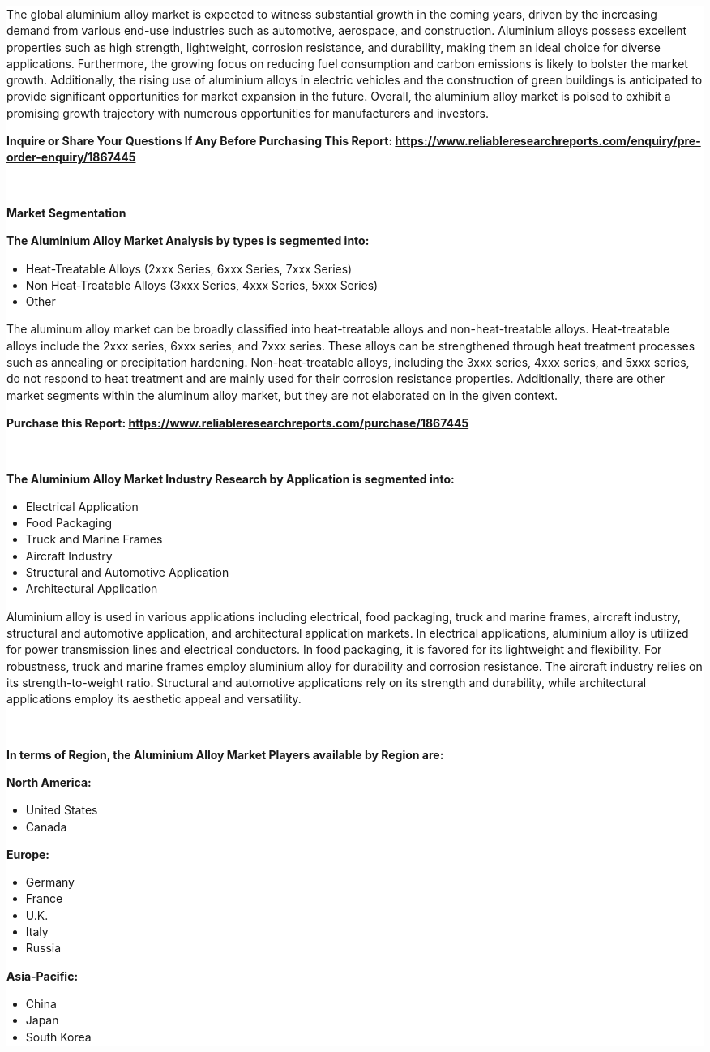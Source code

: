 <p><p>The global aluminium alloy market is expected to witness substantial growth in the coming years, driven by the increasing demand from various end-use industries such as automotive, aerospace, and construction. Aluminium alloys possess excellent properties such as high strength, lightweight, corrosion resistance, and durability, making them an ideal choice for diverse applications. Furthermore, the growing focus on reducing fuel consumption and carbon emissions is likely to bolster the market growth. Additionally, the rising use of aluminium alloys in electric vehicles and the construction of green buildings is anticipated to provide significant opportunities for market expansion in the future. Overall, the aluminium alloy market is poised to exhibit a promising growth trajectory with numerous opportunities for manufacturers and investors.</p></p>
<p><strong>Inquire or Share Your Questions If Any Before Purchasing This Report: <a href="https://www.reliableresearchreports.com/enquiry/pre-order-enquiry/1867445">https://www.reliableresearchreports.com/enquiry/pre-order-enquiry/1867445</a></strong></p>
<p>&nbsp;</p>
<p><strong>Market Segmentation</strong></p>
<p><strong>The Aluminium Alloy Market Analysis by types is segmented into:</strong></p>
<p><ul><li>Heat-Treatable Alloys (2xxx Series, 6xxx Series, 7xxx Series)</li><li>Non Heat-Treatable Alloys (3xxx Series, 4xxx Series, 5xxx Series)</li><li>Other</li></ul></p>
<p><p>The aluminum alloy market can be broadly classified into heat-treatable alloys and non-heat-treatable alloys. Heat-treatable alloys include the 2xxx series, 6xxx series, and 7xxx series. These alloys can be strengthened through heat treatment processes such as annealing or precipitation hardening. Non-heat-treatable alloys, including the 3xxx series, 4xxx series, and 5xxx series, do not respond to heat treatment and are mainly used for their corrosion resistance properties. Additionally, there are other market segments within the aluminum alloy market, but they are not elaborated on in the given context.</p></p>
<p><strong>Purchase this Report:&nbsp;<a href="https://www.reliableresearchreports.com/purchase/1867445">https://www.reliableresearchreports.com/purchase/1867445</a></strong></p>
<p>&nbsp;</p>
<p><strong>The Aluminium Alloy Market Industry Research by Application is segmented into:</strong></p>
<p><ul><li>Electrical Application</li><li>Food Packaging</li><li>Truck and Marine Frames</li><li>Aircraft Industry</li><li>Structural and Automotive Application</li><li>Architectural Application</li></ul></p>
<p><p>Aluminium alloy is used in various applications including electrical, food packaging, truck and marine frames, aircraft industry, structural and automotive application, and architectural application markets. In electrical applications, aluminium alloy is utilized for power transmission lines and electrical conductors. In food packaging, it is favored for its lightweight and flexibility. For robustness, truck and marine frames employ aluminium alloy for durability and corrosion resistance. The aircraft industry relies on its strength-to-weight ratio. Structural and automotive applications rely on its strength and durability, while architectural applications employ its aesthetic appeal and versatility.</p></p>
<p>&nbsp;</p>
<p><strong>In terms of Region, the Aluminium Alloy Market Players available by Region are:</strong></p>
<p>
    <p> <strong> North America: </strong>
        <ul>
            <li>United States</li>
            <li>Canada</li>
        </ul>
        </p> 
    <p> <strong> Europe: </strong>
        <ul>
            <li>Germany</li>
            <li>France</li>
            <li>U.K.</li>
            <li>Italy</li>
            <li>Russia</li>
        </ul>
        </p> 
    <p> <strong> Asia-Pacific: </strong>
        <ul>
            <li>China</li>
            <li>Japan</li>
            <li>South Korea</li>